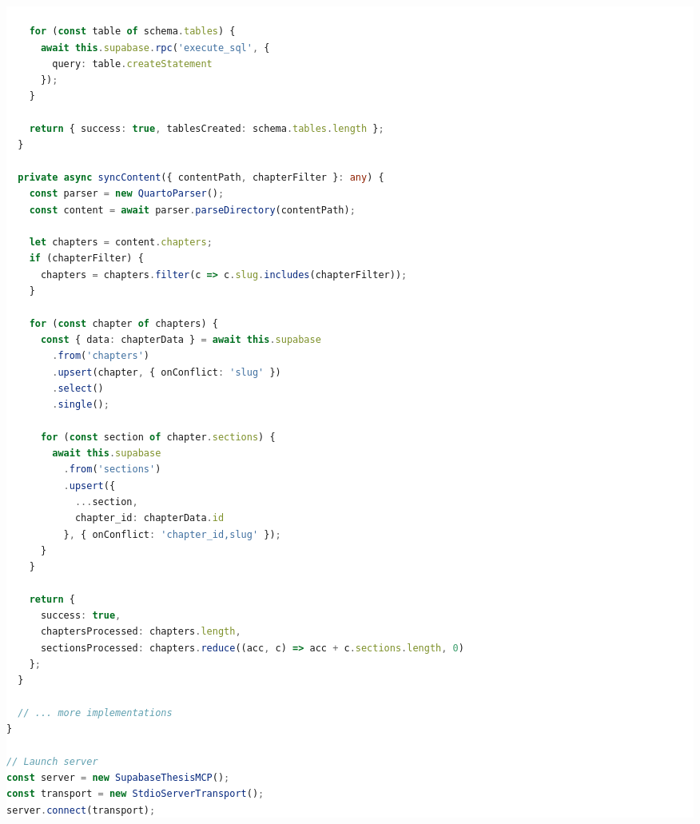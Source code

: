 ```typescript

    for (const table of schema.tables) {
      await this.supabase.rpc('execute_sql', {
        query: table.createStatement
      });
    }

    return { success: true, tablesCreated: schema.tables.length };
  }

  private async syncContent({ contentPath, chapterFilter }: any) {
    const parser = new QuartoParser();
    const content = await parser.parseDirectory(contentPath);
    
    let chapters = content.chapters;
    if (chapterFilter) {
      chapters = chapters.filter(c => c.slug.includes(chapterFilter));
    }

    for (const chapter of chapters) {
      const { data: chapterData } = await this.supabase
        .from('chapters')
        .upsert(chapter, { onConflict: 'slug' })
        .select()
        .single();

      for (const section of chapter.sections) {
        await this.supabase
          .from('sections')
          .upsert({
            ...section,
            chapter_id: chapterData.id
          }, { onConflict: 'chapter_id,slug' });
      }
    }

    return { 
      success: true, 
      chaptersProcessed: chapters.length,
      sectionsProcessed: chapters.reduce((acc, c) => acc + c.sections.length, 0)
    };
  }

  // ... more implementations
}

// Launch server
const server = new SupabaseThesisMCP();
const transport = new StdioServerTransport();
server.connect(transport);
```
